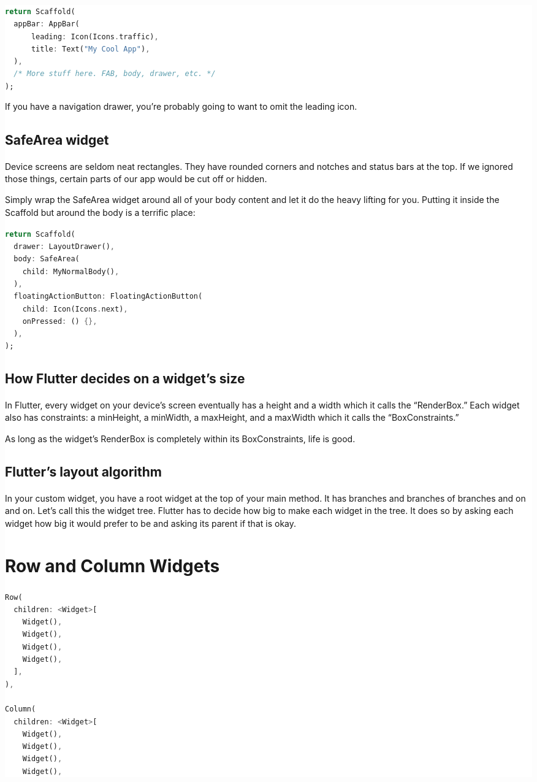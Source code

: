 ```dart
return Scaffold(
  appBar: AppBar(
      leading: Icon(Icons.traffic),
      title: Text("My Cool App"),
  ),
  /* More stuff here. FAB, body, drawer, etc. */
);
```
If you have a navigation drawer, you’re probably going to want to omit the leading icon.

## SafeArea widget

Device screens are seldom neat rectangles. They have rounded corners and notches and status bars at the top. If we ignored those things, certain parts of our app would be cut off or hidden. 

Simply wrap the SafeArea widget around all of your body content and let it do the heavy lifting for you. Putting it inside the Scaffold but around the body is a terrific place:

```dart
return Scaffold(
  drawer: LayoutDrawer(),
  body: SafeArea(
    child: MyNormalBody(),
  ),
  floatingActionButton: FloatingActionButton(
    child: Icon(Icons.next),
    onPressed: () {},
  ), 
);
```

## How Flutter decides on a widget’s size

In Flutter, every widget on your device’s screen eventually has a height and a width which it calls the “RenderBox.” Each widget also has constraints: a minHeight, a minWidth, a maxHeight, and a maxWidth which it calls the “BoxConstraints.”

As long as the widget’s RenderBox is completely within its BoxConstraints, life is good. 

## Flutter’s layout algorithm
In your custom widget, you have a root widget at the top of your main method. It has branches and branches of branches and on and on. Let’s call this the widget tree. Flutter has to decide how big to make each widget in the tree. It does so by asking each widget how big it would prefer to be and asking its parent if that is okay.

# Row and Column Widgets

```dart
Row(
  children: <Widget>[
    Widget(),
    Widget(),
    Widget(),
    Widget(),
  ], 
),

Column(
  children: <Widget>[
    Widget(),
    Widget(),
    Widget(),
    Widget(), 
```